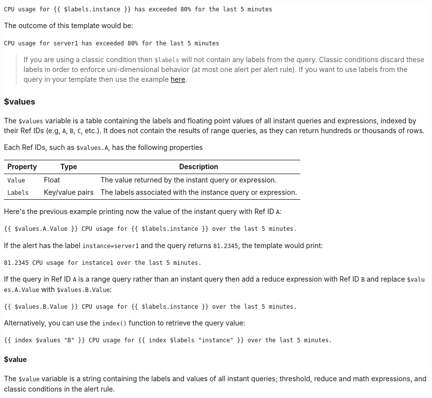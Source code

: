 ```
CPU usage for {{ $labels.instance }} has exceeded 80% for the last 5 minutes
```

The outcome of this template would be:

```
CPU usage for server1 has exceeded 80% for the last 5 minutes
```

> If you are using a classic condition then `$labels` will not contain any labels from the query. Classic conditions discard these labels in order to enforce uni-dimensional behavior (at most one alert per alert rule). If you want to use labels from the query in your template then use the example [here](ref:print-all-labels-from-a-classic-condition).

### $values

The `$values` variable is a table containing the labels and floating point values of all instant queries and expressions, indexed by their Ref IDs (e.g, `A`, `B`, `C`, etc.). It does not contain the results of range queries, as they can return hundreds or thousands of rows.

Each Ref IDs, such as `$values.A`, has the following properties

| Property | Type            | Description                                                  |
| -------- | --------------- | ------------------------------------------------------------ |
| `Value`  | Float           | The value returned by the instant query or expression.       |
| `Labels` | Key/value pairs | The labels associated with the instance query or expression. |

Here's the previous example printing now the value of the instant query with Ref ID `A`:

```
{{ $values.A.Value }} CPU usage for {{ $labels.instance }} over the last 5 minutes.
```

If the alert has the label `instance=server1` and the query returns `81.2345`, the template would print:

```
81.2345 CPU usage for instance1 over the last 5 minutes.
```

If the query in Ref ID `A` is a range query rather than an instant query then add a reduce expression with Ref ID `B` and replace `$values.A.Value` with `$values.B.Value`:

```
{{ $values.B.Value }} CPU usage for {{ $labels.instance }} over the last 5 minutes.
```

Alternatively, you can use the `index()` function to retrieve the query value:

```
{{ index $values "B" }} CPU usage for {{ index $labels "instance" }} over the last 5 minutes.
```

#### $value

The `$value` variable is a string containing the labels and values of all instant queries; threshold, reduce and math expressions, and classic conditions in the alert rule.
